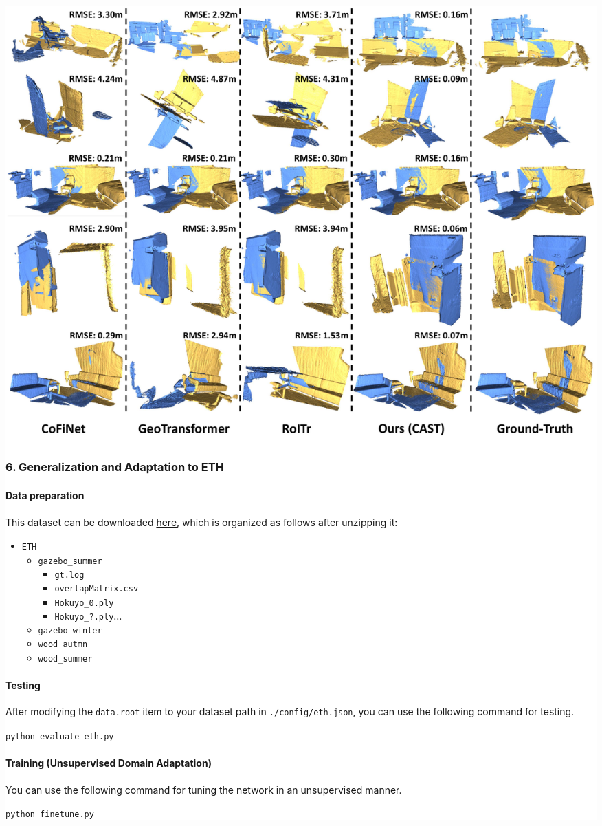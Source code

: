 ![](assets/3dmatch.png)



### 6. Generalization and Adaptation to ETH

#### Data preparation

This dataset can be downloaded [here](https://share.phys.ethz.ch/~gsg/3DSmoothNet/data/ETH.rar), which is organized as follows after unzipping it:
- `ETH`
    - `gazebo_summer`
        - `gt.log`
        - `overlapMatrix.csv`
        - `Hokuyo_0.ply`
        - `Hokuyo_?.ply`...
    - `gazebo_winter`
    - `wood_autmn`
    - `wood_summer`
#### Testing
After modifying the ```data.root``` item to your dataset path in ```./config/eth.json```, you can use the following command for testing.
```bash
python evaluate_eth.py
```
#### Training (Unsupervised Domain Adaptation)
You can use the following command for tuning the network in an unsupervised manner.
```bash
python finetune.py
```

